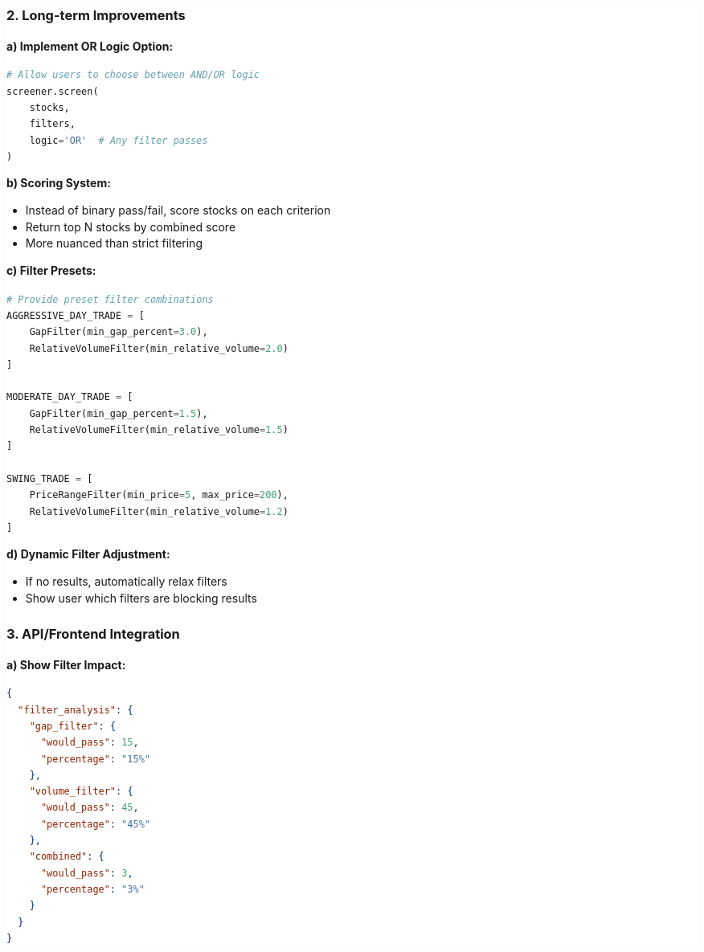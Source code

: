 ### 2. Long-term Improvements

**a) Implement OR Logic Option:**
```python
# Allow users to choose between AND/OR logic
screener.screen(
    stocks, 
    filters,
    logic='OR'  # Any filter passes
)
```

**b) Scoring System:**
- Instead of binary pass/fail, score stocks on each criterion
- Return top N stocks by combined score
- More nuanced than strict filtering

**c) Filter Presets:**
```python
# Provide preset filter combinations
AGGRESSIVE_DAY_TRADE = [
    GapFilter(min_gap_percent=3.0),
    RelativeVolumeFilter(min_relative_volume=2.0)
]

MODERATE_DAY_TRADE = [
    GapFilter(min_gap_percent=1.5),
    RelativeVolumeFilter(min_relative_volume=1.5)
]

SWING_TRADE = [
    PriceRangeFilter(min_price=5, max_price=200),
    RelativeVolumeFilter(min_relative_volume=1.2)
]
```

**d) Dynamic Filter Adjustment:**
- If no results, automatically relax filters
- Show user which filters are blocking results

### 3. API/Frontend Integration

**a) Show Filter Impact:**
```json
{
  "filter_analysis": {
    "gap_filter": {
      "would_pass": 15,
      "percentage": "15%"
    },
    "volume_filter": {
      "would_pass": 45,
      "percentage": "45%"
    },
    "combined": {
      "would_pass": 3,
      "percentage": "3%"
    }
  }
}
```
